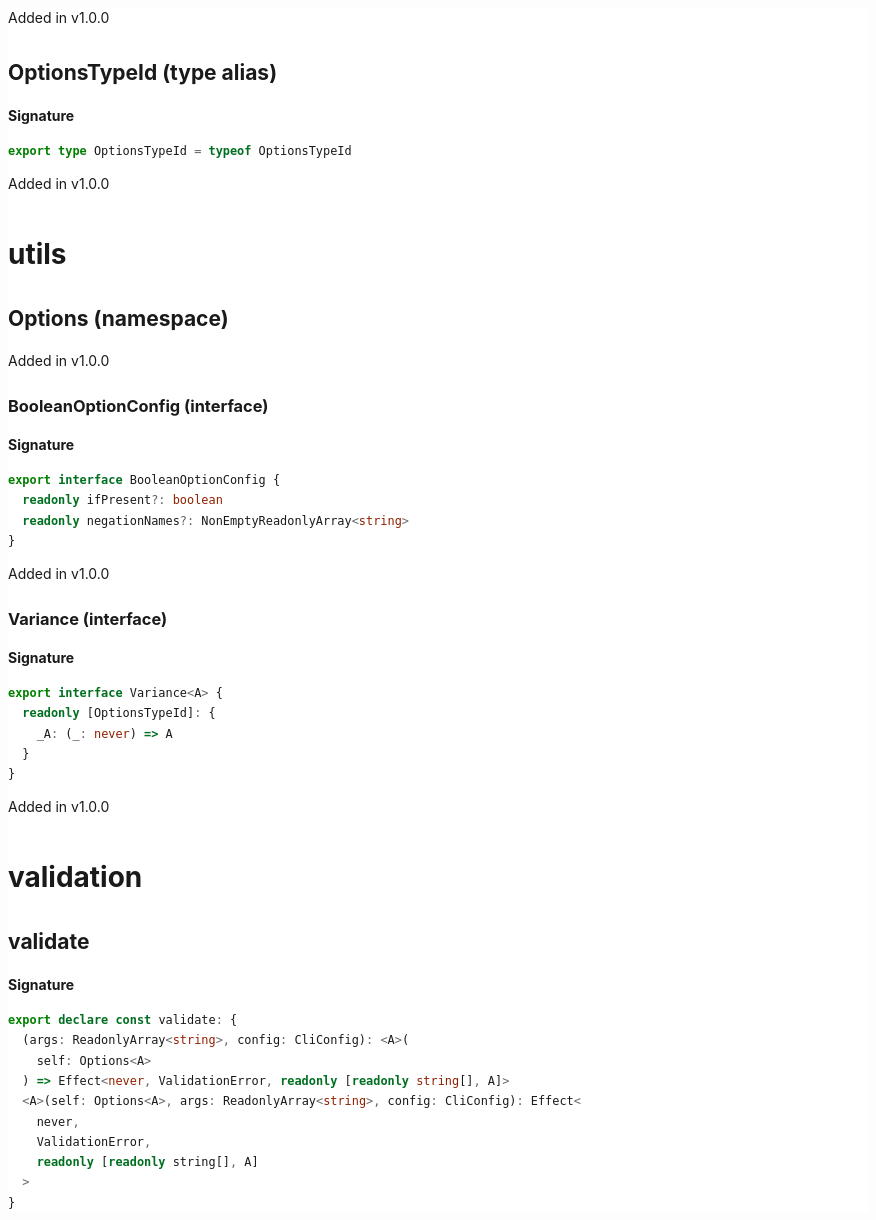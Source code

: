 Added in v1.0.0

## OptionsTypeId (type alias)

**Signature**

```ts
export type OptionsTypeId = typeof OptionsTypeId
```

Added in v1.0.0

# utils

## Options (namespace)

Added in v1.0.0

### BooleanOptionConfig (interface)

**Signature**

```ts
export interface BooleanOptionConfig {
  readonly ifPresent?: boolean
  readonly negationNames?: NonEmptyReadonlyArray<string>
}
```

Added in v1.0.0

### Variance (interface)

**Signature**

```ts
export interface Variance<A> {
  readonly [OptionsTypeId]: {
    _A: (_: never) => A
  }
}
```

Added in v1.0.0

# validation

## validate

**Signature**

```ts
export declare const validate: {
  (args: ReadonlyArray<string>, config: CliConfig): <A>(
    self: Options<A>
  ) => Effect<never, ValidationError, readonly [readonly string[], A]>
  <A>(self: Options<A>, args: ReadonlyArray<string>, config: CliConfig): Effect<
    never,
    ValidationError,
    readonly [readonly string[], A]
  >
}
```
